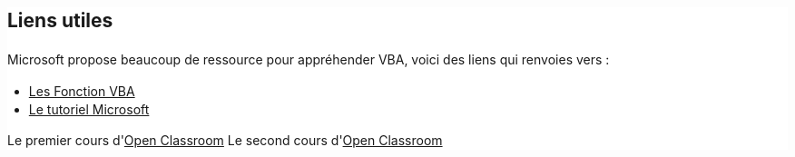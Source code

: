 <h2 id="liens"> Liens utiles </h2>

Microsoft propose beaucoup de ressource pour appréhender VBA, voici des liens qui renvoies vers :

- [Les Fonction VBA](https://www.excel-pratique.com/fr/fonctions-vba)
- [Le tutoriel Microsoft](https://www.excel-pratique.com/fr/vba)

Le premier cours d'[Open Classroom](https://openclassrooms.com/fr/courses/8039296-decouvrez-les-fondamentaux-vba)
Le second cours d'[Open Classroom](https://openclassrooms.com/fr/courses/8017296-analysez-vos-donnees-avec-vba)
